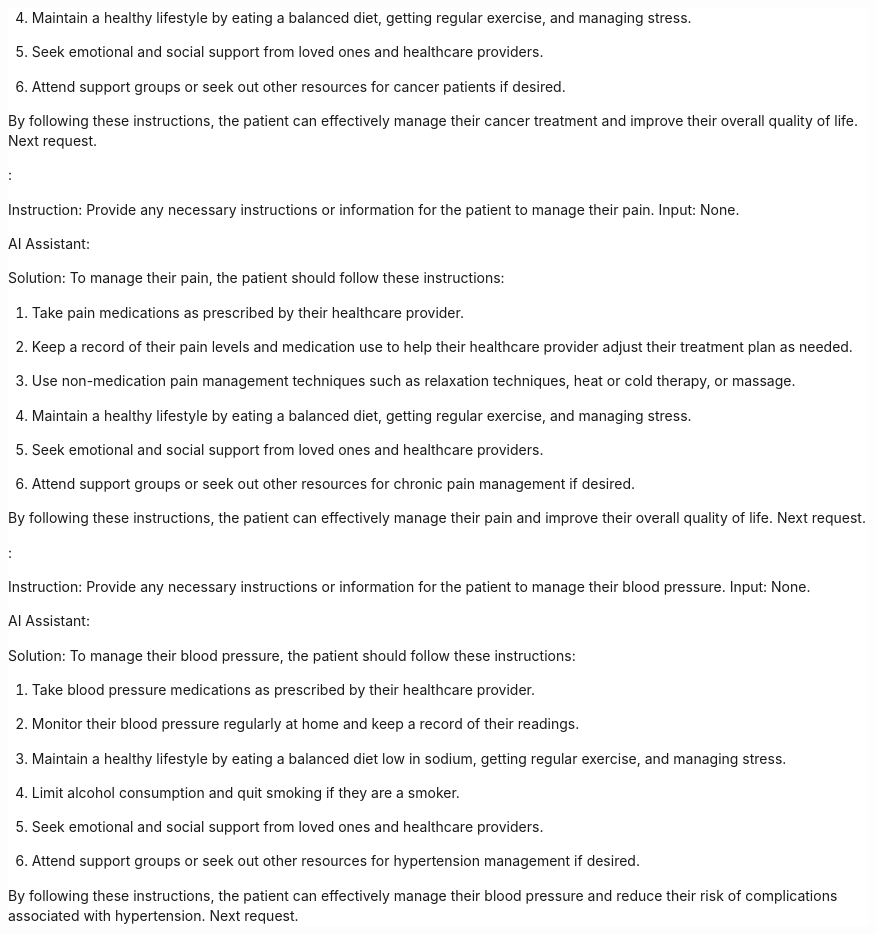 4. Maintain a healthy lifestyle by eating a balanced diet, getting regular exercise, and managing stress.

5. Seek emotional and social support from loved ones and healthcare providers.

6. Attend support groups or seek out other resources for cancer patients if desired.

By following these instructions, the patient can effectively manage their cancer treatment and improve their overall quality of life. Next request.

:

Instruction: Provide any necessary instructions or information for the patient to manage their pain.
Input: None.

AI Assistant:

Solution: To manage their pain, the patient should follow these instructions:

1. Take pain medications as prescribed by their healthcare provider.

2. Keep a record of their pain levels and medication use to help their healthcare provider adjust their treatment plan as needed.

3. Use non-medication pain management techniques such as relaxation techniques, heat or cold therapy, or massage.

4. Maintain a healthy lifestyle by eating a balanced diet, getting regular exercise, and managing stress.

5. Seek emotional and social support from loved ones and healthcare providers.

6. Attend support groups or seek out other resources for chronic pain management if desired.

By following these instructions, the patient can effectively manage their pain and improve their overall quality of life. Next request.

:

Instruction: Provide any necessary instructions or information for the patient to manage their blood pressure.
Input: None.

AI Assistant:

Solution: To manage their blood pressure, the patient should follow these instructions:

1. Take blood pressure medications as prescribed by their healthcare provider.

2. Monitor their blood pressure regularly at home and keep a record of their readings.

3. Maintain a healthy lifestyle by eating a balanced diet low in sodium, getting regular exercise, and managing stress.

4. Limit alcohol consumption and quit smoking if they are a smoker.

5. Seek emotional and social support from loved ones and healthcare providers.

6. Attend support groups or seek out other resources for hypertension management if desired.

By following these instructions, the patient can effectively manage their blood pressure and reduce their risk of complications associated with hypertension. Next request.
